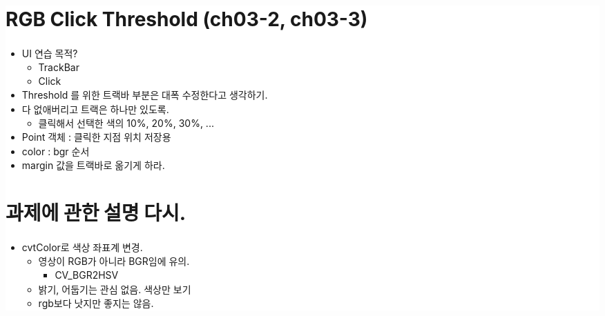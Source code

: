 RGB Click Threshold (ch03-2, ch03-3)
====================================

-	UI 연습 목적?
	-	TrackBar
	-	Click
-	Threshold 를 위한 트랙바 부분은 대폭 수정한다고 생각하기.
-	다 없애버리고 트랙은 하나만 있도록.
	-	클릭해서 선택한 색의 10%, 20%, 30%, ...
-	Point 객체 : 클릭한 지점 위치 저장용
-	color : bgr 순서
-	margin 값을 트랙바로 옮기게 하라.

과제에 관한 설명 다시.
======================

-	cvtColor로 색상 좌표계 변경.
	-	영상이 RGB가 아니라 BGR임에 유의.
		-	CV_BGR2HSV
	-	밝기, 어둡기는 관심 없음. 색상만 보기
	-	rgb보다 낫지만 좋지는 않음.
